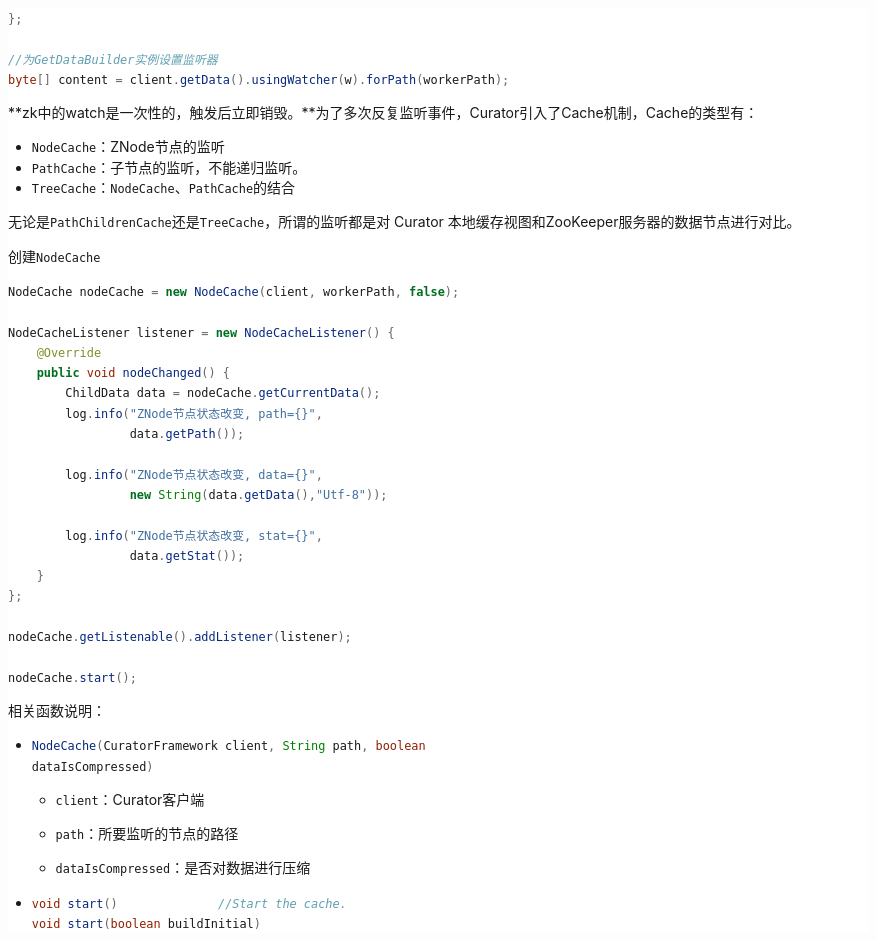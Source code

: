 ~~~java
};

//为GetDataBuilder实例设置监听器
byte[] content = client.getData().usingWatcher(w).forPath(workerPath);
~~~



**zk中的watch是一次性的，触发后立即销毁。**为了多次反复监听事件，Curator引入了Cache机制，Cache的类型有：

- `NodeCache`：ZNode节点的监听
- `PathCache`：子节点的监听，不能递归监听。
- `TreeCache`：`NodeCache`、`PathCache`的结合

无论是`PathChildrenCache`还是`TreeCache`，所谓的监听都是对 Curator 本地缓存视图和ZooKeeper服务器的数据节点进行对比。

创建`NodeCache`

~~~java
NodeCache nodeCache = new NodeCache(client, workerPath, false);

NodeCacheListener listener = new NodeCacheListener() {
    @Override
    public void nodeChanged() {
        ChildData data = nodeCache.getCurrentData();
        log.info("ZNode节点状态改变, path={}", 
                 data.getPath());
        
        log.info("ZNode节点状态改变, data={}", 
                 new String(data.getData(),"Utf-8"));
        
        log.info("ZNode节点状态改变, stat={}", 
                 data.getStat());
    }
};

nodeCache.getListenable().addListener(listener);

nodeCache.start();
~~~

相关函数说明：

- ~~~java
  NodeCache(CuratorFramework client, String path, boolean
  dataIsCompressed)
  ~~~

  - `client`：Curator客户端

  - `path`：所要监听的节点的路径

  - `dataIsCompressed`：是否对数据进行压缩

- ~~~java
  void start()				//Start the cache.
  void start(boolean buildInitial)
  ~~~
